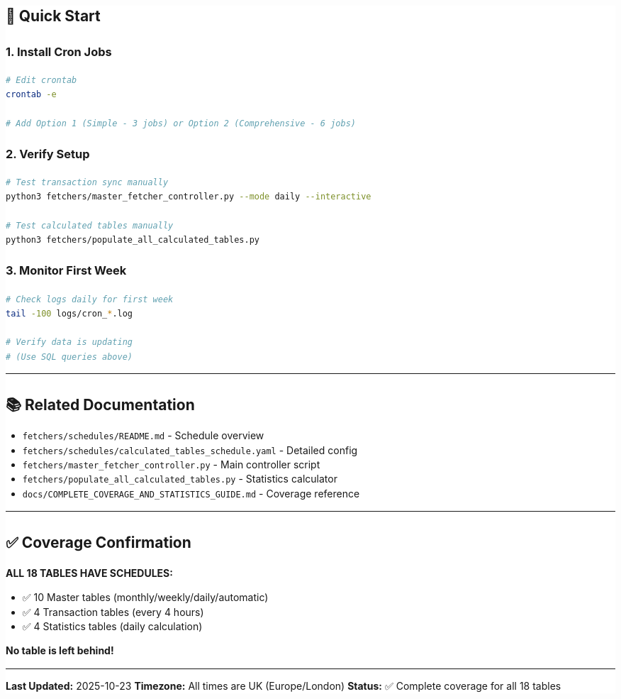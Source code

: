
## 🎯 Quick Start

### 1. Install Cron Jobs
```bash
# Edit crontab
crontab -e

# Add Option 1 (Simple - 3 jobs) or Option 2 (Comprehensive - 6 jobs)
```

### 2. Verify Setup
```bash
# Test transaction sync manually
python3 fetchers/master_fetcher_controller.py --mode daily --interactive

# Test calculated tables manually
python3 fetchers/populate_all_calculated_tables.py
```

### 3. Monitor First Week
```bash
# Check logs daily for first week
tail -100 logs/cron_*.log

# Verify data is updating
# (Use SQL queries above)
```

---

## 📚 Related Documentation

- `fetchers/schedules/README.md` - Schedule overview
- `fetchers/schedules/calculated_tables_schedule.yaml` - Detailed config
- `fetchers/master_fetcher_controller.py` - Main controller script
- `fetchers/populate_all_calculated_tables.py` - Statistics calculator
- `docs/COMPLETE_COVERAGE_AND_STATISTICS_GUIDE.md` - Coverage reference

---

## ✅ Coverage Confirmation

**ALL 18 TABLES HAVE SCHEDULES:**
- ✅ 10 Master tables (monthly/weekly/daily/automatic)
- ✅ 4 Transaction tables (every 4 hours)
- ✅ 4 Statistics tables (daily calculation)

**No table is left behind!**

---

**Last Updated:** 2025-10-23
**Timezone:** All times are UK (Europe/London)
**Status:** ✅ Complete coverage for all 18 tables
